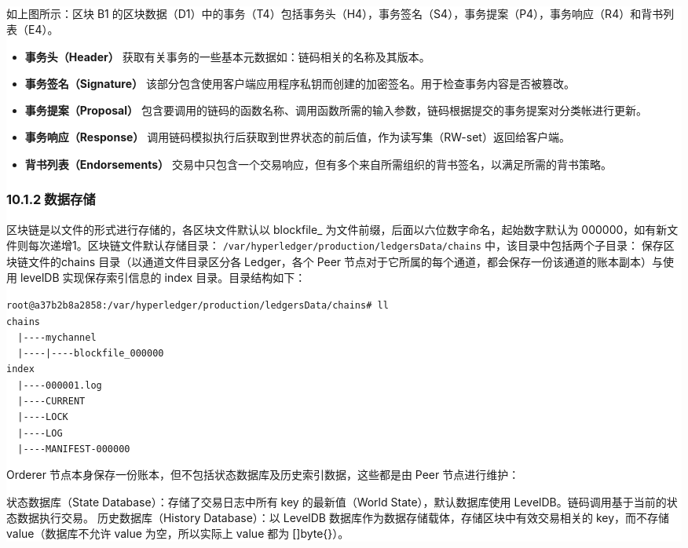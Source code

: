 如上图所示：区块 B1 的区块数据（D1）中的事务（T4）包括事务头（H4），事务签名（S4），事务提案（P4），事务响应（R4）和背书列表（E4）。

- **事务头（Header）**
获取有关事务的一些基本元数据如：链码相关的名称及其版本。

- **事务签名（Signature）**
该部分包含使用客户端应用程序私钥而创建的加密签名。用于检查事务内容是否被篡改。

- **事务提案（Proposal）**
包含要调用的链码的函数名称、调用函数所需的输入参数，链码根据提交的事务提案对分类帐进行更新。

- **事务响应（Response）**
调用链码模拟执行后获取到世界状态的前后值，作为读写集（RW-set）返回给客户端。

- **背书列表（Endorsements）**
交易中只包含一个交易响应，但有多个来自所需组织的背书签名，以满足所需的背书策略。

### 10.1.2 数据存储
区块链是以文件的形式进行存储的，各区块文件默认以 blockfile_ 为文件前缀，后面以六位数字命名，起始数字默认为 000000，如有新文件则每次递增1。区块链文件默认存储目录： `/var/hyperledger/production/ledgersData/chains` 中，该目录中包括两个子目录： 保存区块链文件的chains 目录（以通道文件目录区分各 Ledger，各个 Peer 节点对于它所属的每个通道，都会保存一份该通道的账本副本）与使用 levelDB 实现保存索引信息的 index 目录。目录结构如下：

```shell
root@a37b2b8a2858:/var/hyperledger/production/ledgersData/chains# ll
chains
  |----mychannel
  |----|----blockfile_000000
index
  |----000001.log
  |----CURRENT
  |----LOCK
  |----LOG
  |----MANIFEST-000000
```


Orderer 节点本身保存一份账本，但不包括状态数据库及历史索引数据，这些都是由 Peer 节点进行维护：

状态数据库（State Database）：存储了交易日志中所有 key 的最新值（World State），默认数据库使用 LevelDB。链码调用基于当前的状态数据执行交易。
历史数据库（History Database）：以 LevelDB 数据库作为数据存储载体，存储区块中有效交易相关的 key，而不存储 value（数据库不允许 value 为空，所以实际上 value 都为 []byte{}）。
